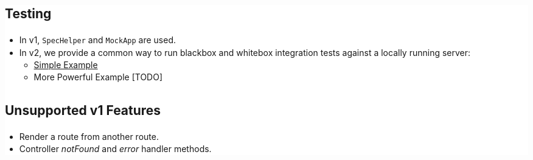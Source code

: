 ## Testing
- In v1, `SpecHelper` and `MockApp` are used.
- In v2, we provide a common way to run blackbox and whitebox integration tests against a locally running server:
	* [Simple Example](../examples/finatra-hello-world/src/test/scala/com/twitter/hello/HelloWorldFeatureTest.scala)
	* More Powerful Example [TODO]

## Unsupported v1 Features
* Render a route from another route.
* Controller *notFound* and *error* handler methods.




[twitter-server]: https://github.com/twitter/twitter-server
[finagle]: https://github.com/twitter/finagle
[util-app]: https://github.com/twitter/util/tree/master/util-app
[util-core]: https://github.com/twitter/util/tree/master/util-core
[guice]: https://github.com/google/guice
[jackson]: https://github.com/FasterXML/jackson
[logback]: http://logback.qos.ch/
[slf4j]: http://www.slf4j.org/manual.html
[grizzled-slf4j]: http://software.clapper.org/grizzled-slf4j/
[local]: https://github.com/twitter/util/blob/master/util-core/src/main/scala/com/twitter/util/Local.scala
[mdc]: http://logback.qos.ch/manual/mdc.html
[controller]: ../http/src/main/scala/com/twitter/finatra/http/Controller.scala
[HttpServer]: ../http/src/main/scala/com/twitter/finatra/http/HttpServer.scala
[quick-start]: ../README.md#quick-start
[maven-central]: http://search.maven.org/#search%7Cga%7C1%7Cg%3A%22com.twitter.finatra%22
[sinatra]: http://www.sinatrarb.com/
[finatra-jackson-module]: ../jackson/src/main/scala/com/twitter/finatra/json/modules/FinatraJacksonModule.scala
[finatra-jackson]: ../jackson
[CallbackConverterModule]: ../http/src/main/scala/com/twitter/finatra/http/modules/CallbackConverterModule.scala
